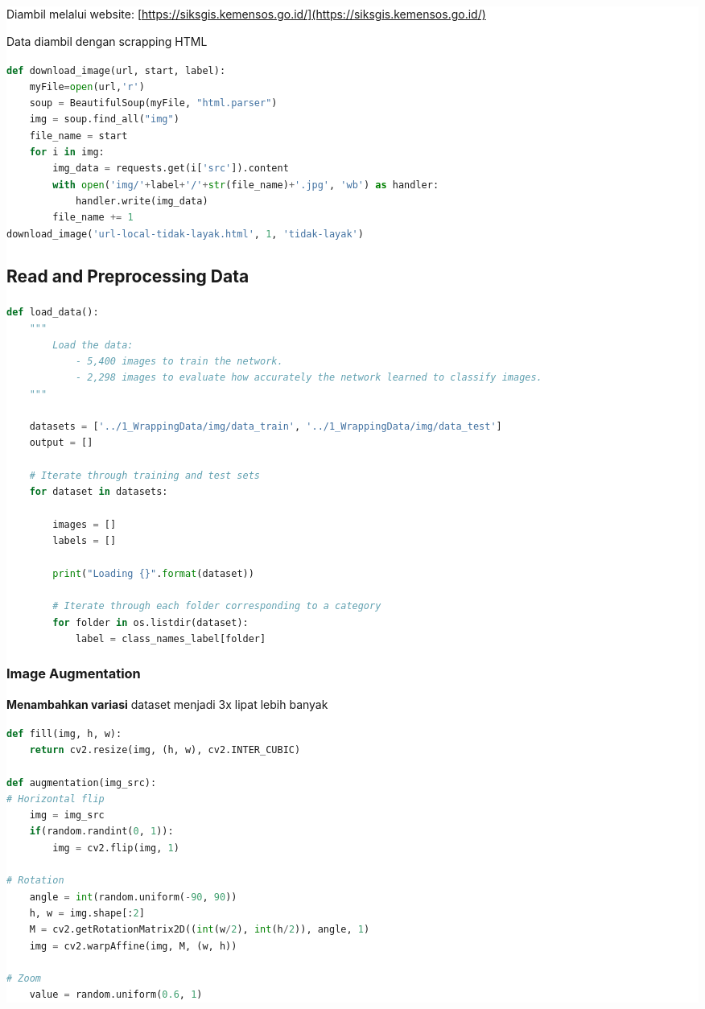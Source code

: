Diambil melalui website: [https://siksgis.kemensos.go.id/](https://siksgis.kemensos.go.id/)

Data diambil dengan scrapping HTML

```python
def download_image(url, start, label):
    myFile=open(url,'r')
    soup = BeautifulSoup(myFile, "html.parser")
    img = soup.find_all("img")
    file_name = start
    for i in img:
        img_data = requests.get(i['src']).content
        with open('img/'+label+'/'+str(file_name)+'.jpg', 'wb') as handler:
            handler.write(img_data)
        file_name += 1
download_image('url-local-tidak-layak.html', 1, 'tidak-layak')
```

## Read and Preprocessing Data

```python
def load_data():
    """
        Load the data:
            - 5,400 images to train the network.
            - 2,298 images to evaluate how accurately the network learned to classify images.
    """
    
    datasets = ['../1_WrappingData/img/data_train', '../1_WrappingData/img/data_test']
    output = []
    
    # Iterate through training and test sets
    for dataset in datasets:
        
        images = []
        labels = []
        
        print("Loading {}".format(dataset))
        
        # Iterate through each folder corresponding to a category
        for folder in os.listdir(dataset):
            label = class_names_label[folder]
```

### Image Augmentation

**Menambahkan variasi** dataset menjadi 3x lipat lebih banyak

```python
def fill(img, h, w):
    return cv2.resize(img, (h, w), cv2.INTER_CUBIC)

def augmentation(img_src):
# Horizontal flip
    img = img_src
    if(random.randint(0, 1)):
        img = cv2.flip(img, 1)

# Rotation
    angle = int(random.uniform(-90, 90))
    h, w = img.shape[:2]
    M = cv2.getRotationMatrix2D((int(w/2), int(h/2)), angle, 1)
    img = cv2.warpAffine(img, M, (w, h))

# Zoom
    value = random.uniform(0.6, 1)
```